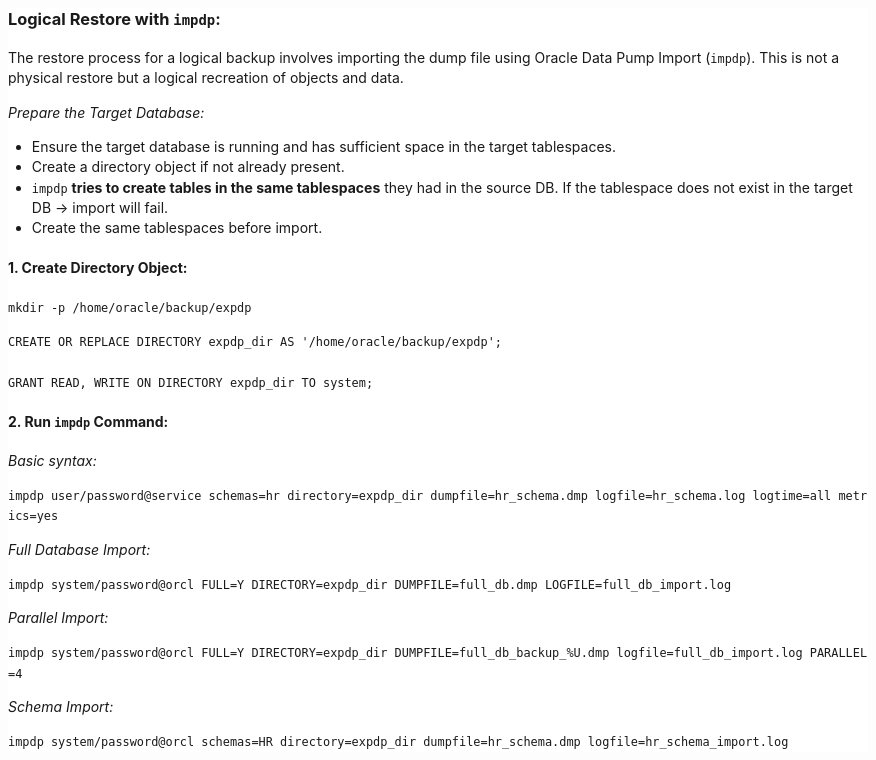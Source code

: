 

### Logical Restore with `impdp`:

The restore process for a logical backup involves importing the dump file using Oracle Data Pump Import (`impdp`). This is not a physical restore but a logical recreation of objects and data.


_Prepare the Target Database:_
- Ensure the target database is running and has sufficient space in the target tablespaces.
- Create a directory object if not already present. 
- `impdp` **tries to create tables in the same tablespaces** they had in the source DB. If the tablespace does not exist in the target DB → import will fail.
- Create the same tablespaces before import. 



#### 1. Create Directory Object:

```
mkdir -p /home/oracle/backup/expdp
```


```
CREATE OR REPLACE DIRECTORY expdp_dir AS '/home/oracle/backup/expdp';

GRANT READ, WRITE ON DIRECTORY expdp_dir TO system;
```




#### 2. Run `impdp` Command:

_Basic syntax:_
```
impdp user/password@service schemas=hr directory=expdp_dir dumpfile=hr_schema.dmp logfile=hr_schema.log logtime=all metrics=yes
```


_Full Database Import:_
```
impdp system/password@orcl FULL=Y DIRECTORY=expdp_dir DUMPFILE=full_db.dmp LOGFILE=full_db_import.log
```


_Parallel Import:_
```
impdp system/password@orcl FULL=Y DIRECTORY=expdp_dir DUMPFILE=full_db_backup_%U.dmp logfile=full_db_import.log PARALLEL=4
```


_Schema Import:_
```
impdp system/password@orcl schemas=HR directory=expdp_dir dumpfile=hr_schema.dmp logfile=hr_schema_import.log
```
